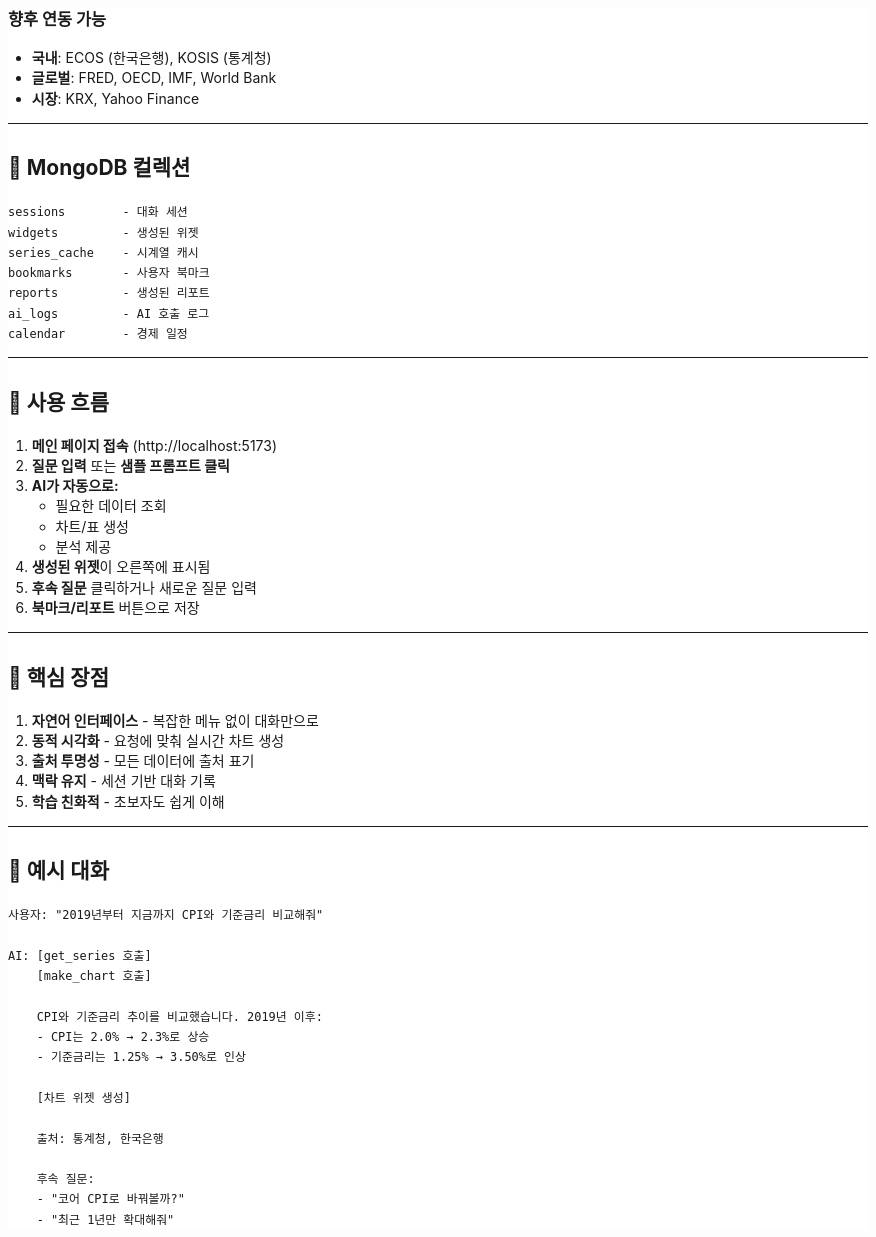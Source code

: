 ### 향후 연동 가능
- **국내**: ECOS (한국은행), KOSIS (통계청)
- **글로벌**: FRED, OECD, IMF, World Bank
- **시장**: KRX, Yahoo Finance

---

## 💾 MongoDB 컬렉션

```
sessions        - 대화 세션
widgets         - 생성된 위젯
series_cache    - 시계열 캐시
bookmarks       - 사용자 북마크
reports         - 생성된 리포트
ai_logs         - AI 호출 로그
calendar        - 경제 일정
```

---

## 🚀 사용 흐름

1. **메인 페이지 접속** (http://localhost:5173)
2. **질문 입력** 또는 **샘플 프롬프트 클릭**
3. **AI가 자동으로:**
   - 필요한 데이터 조회
   - 차트/표 생성
   - 분석 제공
4. **생성된 위젯**이 오른쪽에 표시됨
5. **후속 질문** 클릭하거나 새로운 질문 입력
6. **북마크/리포트** 버튼으로 저장

---

## 🎯 핵심 장점

1. **자연어 인터페이스** - 복잡한 메뉴 없이 대화만으로
2. **동적 시각화** - 요청에 맞춰 실시간 차트 생성
3. **출처 투명성** - 모든 데이터에 출처 표기
4. **맥락 유지** - 세션 기반 대화 기록
5. **학습 친화적** - 초보자도 쉽게 이해

---

## 📝 예시 대화

```
사용자: "2019년부터 지금까지 CPI와 기준금리 비교해줘"

AI: [get_series 호출]
    [make_chart 호출]
    
    CPI와 기준금리 추이를 비교했습니다. 2019년 이후:
    - CPI는 2.0% → 2.3%로 상승
    - 기준금리는 1.25% → 3.50%로 인상
    
    [차트 위젯 생성]
    
    출처: 통계청, 한국은행
    
    후속 질문:
    - "코어 CPI로 바꿔볼까?"
    - "최근 1년만 확대해줘"
```